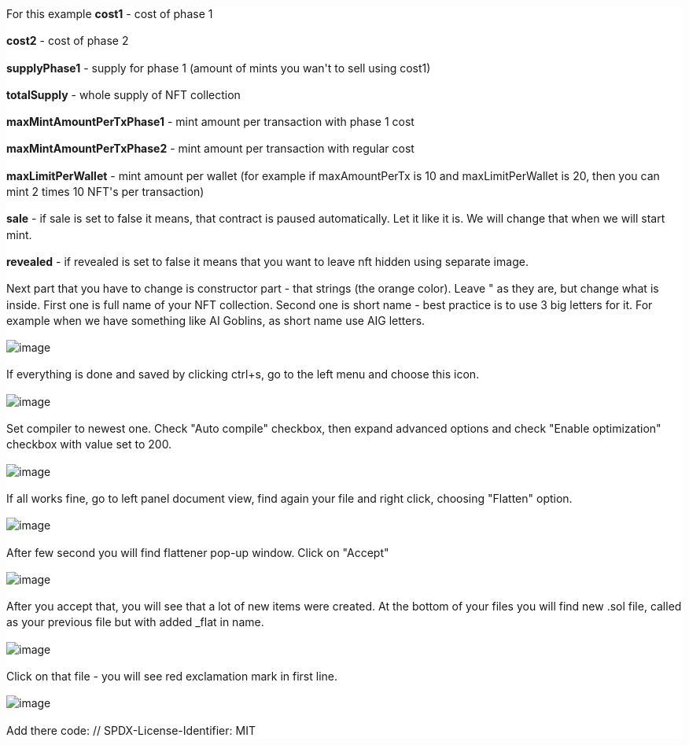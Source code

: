 For this example
**cost1** - cost of phase 1

**cost2** - cost of phase 2

**supplyPhase1** - supply for phase 1 (amount of mints you wan't to sell using cost1)

**totalSupply** - whole supply of NFT collection

**maxMintAmountPerTxPhase1** - mint amount per transaction with phase 1 cost

**maxMintAmountPerTxPhase2** - mint amount per transaction with regular cost

**maxLimitPerWallet** - mint amount per wallet (for example if maxAmountPerTx is 10 and maxLimitPerWallet is 20, then you can mint 2 times 10 NFT's per transaction)

**sale** - if sale is set to false it means, that contract is paused automatically. Let it like it is. We will change that when we will start mint.

**revealed** - if revealed is set to false it means that you want to leave nft hidden using separate image.

Next part that you have to change is constructor part - that strings (the orange color). Leave " as they are, but change what is inside. First one is full name of your NFT collection. Second one is short name - best practice is to use 3 big letters for it. For example when we have something like AI Goblins, as short name use AIG letters.

![image](https://user-images.githubusercontent.com/32854636/172217911-f698a37d-063f-4f0f-842d-858a929f90ac.png)

If everything is done and saved by clicking ctrl+s, go to the left menu and choose this icon.

![image](https://user-images.githubusercontent.com/32854636/172219094-7d6af44a-ddbc-4563-8af4-13d064f9cc0a.png)

Set compiler to newest one. Check "Auto compile" checkbox, then expand advanced options and check "Enable optimization" checkbox with value set to 200.

![image](https://user-images.githubusercontent.com/32854636/172219454-f08b7f5e-033c-4b37-8292-f6b89d436417.png)

If all works fine, go to left panel document view, find again your file and right click, choosing "Flatten" option.

![image](https://user-images.githubusercontent.com/32854636/172219629-76f8256a-27d5-4d6e-ac4a-921913e992dd.png)

After few second you will find flattener pop-up window. Click on "Accept"

![image](https://user-images.githubusercontent.com/32854636/172219746-b9acec9f-453b-46e5-b1cc-5c5da536120d.png)

After you accept that, you will see that a lot of new items were created. At the bottom of your files you will find new .sol file, called as your previous file but with added _flat in name.

![image](https://user-images.githubusercontent.com/32854636/172220561-1bf14256-573f-4abf-a364-67657d83521b.png)

Click on that file - you will see red exclamation mark in first line.

![image](https://user-images.githubusercontent.com/32854636/172221135-e8c40c2a-e21f-40ff-a124-40b3426594b7.png)

Add there code:
// SPDX-License-Identifier: MIT
